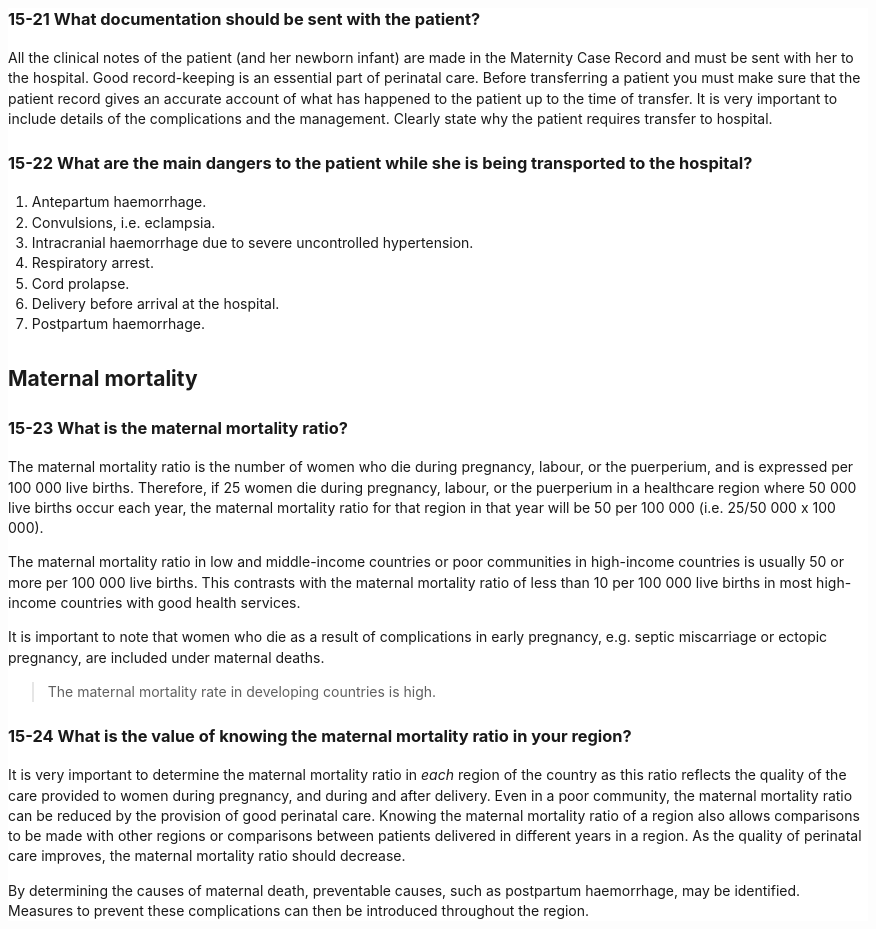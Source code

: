 ### 15-21 What documentation should be sent with the patient?

All the clinical notes of the patient (and her newborn infant) are made in the Maternity Case Record and must be sent with her to the hospital. Good record-keeping is an essential part of perinatal care. Before transferring a patient you must make sure that the patient record gives an accurate account of what has happened to the patient up to the time of transfer. It is very important to include details of the complications and the management. Clearly state why the patient requires transfer to hospital.

### 15-22 What are the main dangers to the patient while she is being transported to the hospital?

1.	Antepartum haemorrhage.
2.	Convulsions, i.e. eclampsia.
3.	Intracranial haemorrhage due to severe uncontrolled hypertension.
4.	Respiratory arrest.
5.	Cord prolapse.
6.	Delivery before arrival at the hospital.
7.	Postpartum haemorrhage. 

## Maternal mortality

### 15-23 What is the maternal mortality ratio?

The maternal mortality ratio is the number of women who die during pregnancy, labour, or the puerperium, and is expressed per 100 000 live births. Therefore, if 25 women die during pregnancy, labour, or the puerperium in a healthcare region where 50 000 live births occur each year, the maternal mortality ratio for that region in that year will be 50 per 100 000 (i.e. 25/50 000 x 100 000).

The maternal mortality ratio in low and middle-income countries or poor communities in high-income countries is usually 50 or more per 100 000 live births. This contrasts with the maternal mortality ratio of less than 10 per 100 000 live births in most high-income countries with good health services.

It is important to note that women who die as a result of complications in early pregnancy, e.g. septic miscarriage or ectopic pregnancy, are included under maternal deaths.

> The maternal mortality rate in developing countries is high.

### 15-24 What is the value of knowing the maternal mortality ratio in your region?

It is very important to determine the maternal mortality ratio in *each* region of the country as this ratio reflects the quality of the care provided to women during pregnancy, and during and after delivery. Even in a poor community, the maternal mortality ratio can be reduced by the provision of good perinatal care. Knowing the maternal mortality ratio of a region also allows comparisons to be made with other regions or comparisons between patients delivered in different years in a region. As the quality of perinatal care improves, the maternal mortality ratio should decrease.

By determining the causes of maternal death, preventable causes, such as postpartum haemorrhage, may be identified. Measures to prevent these complications can then be introduced throughout the region.
